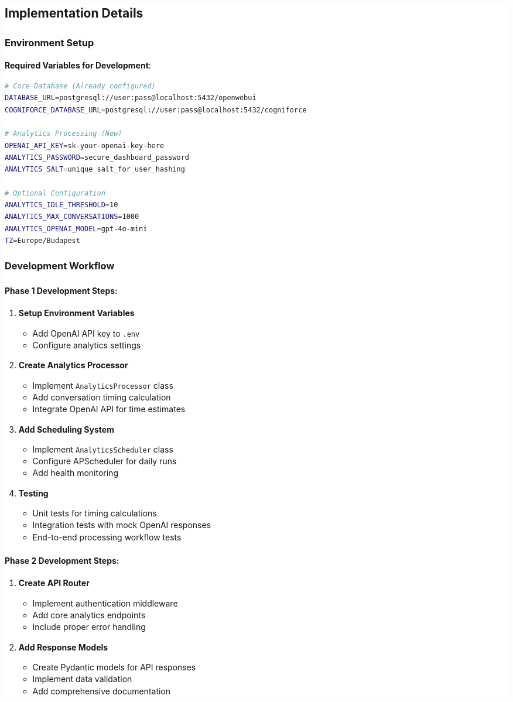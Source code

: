 ## Implementation Details

### Environment Setup
**Required Variables for Development**:
```bash
# Core Database (Already configured)
DATABASE_URL=postgresql://user:pass@localhost:5432/openwebui
COGNIFORCE_DATABASE_URL=postgresql://user:pass@localhost:5432/cogniforce

# Analytics Processing (New)
OPENAI_API_KEY=sk-your-openai-key-here
ANALYTICS_PASSWORD=secure_dashboard_password
ANALYTICS_SALT=unique_salt_for_user_hashing

# Optional Configuration
ANALYTICS_IDLE_THRESHOLD=10
ANALYTICS_MAX_CONVERSATIONS=1000
ANALYTICS_OPENAI_MODEL=gpt-4o-mini
TZ=Europe/Budapest
```

### Development Workflow

#### Phase 1 Development Steps:
1. **Setup Environment Variables**
   - Add OpenAI API key to `.env`
   - Configure analytics settings

2. **Create Analytics Processor**
   - Implement `AnalyticsProcessor` class
   - Add conversation timing calculation
   - Integrate OpenAI API for time estimates

3. **Add Scheduling System**
   - Implement `AnalyticsScheduler` class
   - Configure APScheduler for daily runs
   - Add health monitoring

4. **Testing**
   - Unit tests for timing calculations
   - Integration tests with mock OpenAI responses
   - End-to-end processing workflow tests

#### Phase 2 Development Steps:
1. **Create API Router**
   - Implement authentication middleware
   - Add core analytics endpoints
   - Include proper error handling

2. **Add Response Models**
   - Create Pydantic models for API responses
   - Implement data validation
   - Add comprehensive documentation

